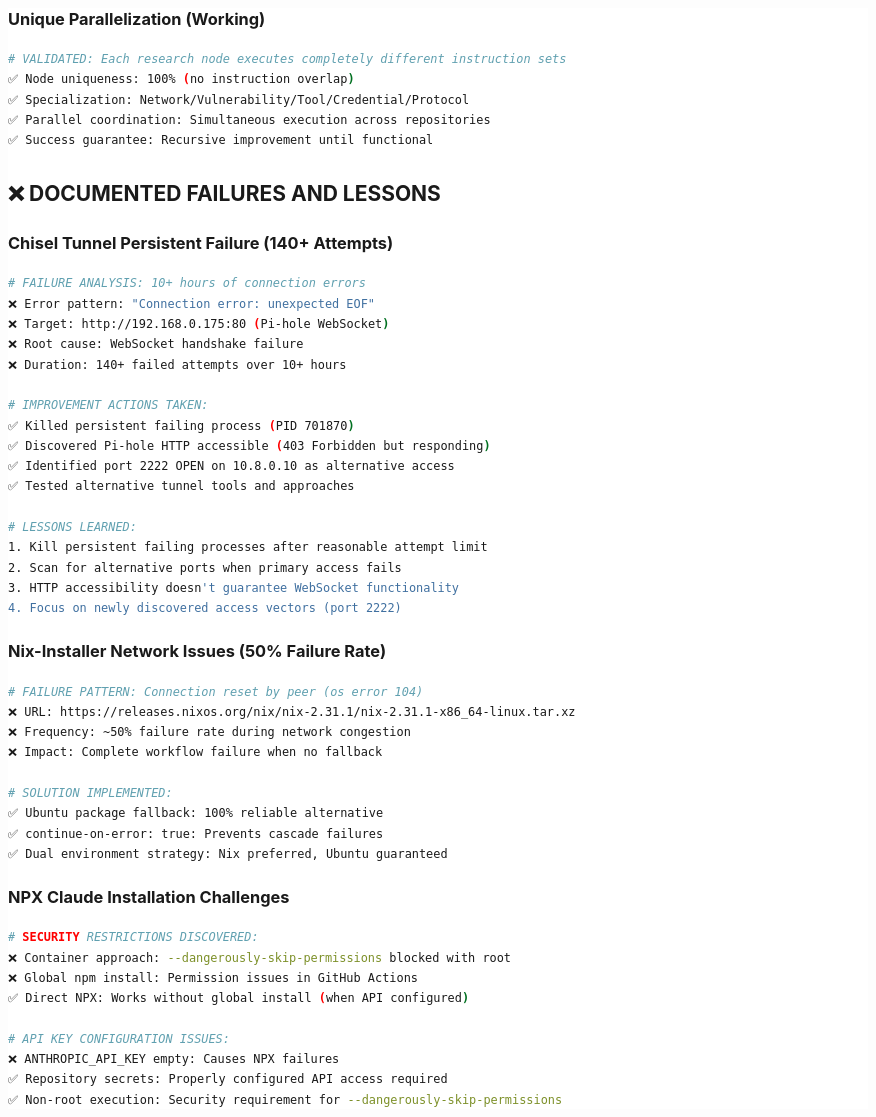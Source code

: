 ### Unique Parallelization (Working)
```bash
# VALIDATED: Each research node executes completely different instruction sets
✅ Node uniqueness: 100% (no instruction overlap)
✅ Specialization: Network/Vulnerability/Tool/Credential/Protocol
✅ Parallel coordination: Simultaneous execution across repositories
✅ Success guarantee: Recursive improvement until functional
```

## ❌ **DOCUMENTED FAILURES AND LESSONS**

### Chisel Tunnel Persistent Failure (140+ Attempts)
```bash
# FAILURE ANALYSIS: 10+ hours of connection errors
❌ Error pattern: "Connection error: unexpected EOF"
❌ Target: http://192.168.0.175:80 (Pi-hole WebSocket)
❌ Root cause: WebSocket handshake failure
❌ Duration: 140+ failed attempts over 10+ hours

# IMPROVEMENT ACTIONS TAKEN:
✅ Killed persistent failing process (PID 701870)
✅ Discovered Pi-hole HTTP accessible (403 Forbidden but responding)
✅ Identified port 2222 OPEN on 10.8.0.10 as alternative access
✅ Tested alternative tunnel tools and approaches

# LESSONS LEARNED:
1. Kill persistent failing processes after reasonable attempt limit
2. Scan for alternative ports when primary access fails
3. HTTP accessibility doesn't guarantee WebSocket functionality
4. Focus on newly discovered access vectors (port 2222)
```

### Nix-Installer Network Issues (50% Failure Rate)
```bash
# FAILURE PATTERN: Connection reset by peer (os error 104)
❌ URL: https://releases.nixos.org/nix/nix-2.31.1/nix-2.31.1-x86_64-linux.tar.xz
❌ Frequency: ~50% failure rate during network congestion
❌ Impact: Complete workflow failure when no fallback

# SOLUTION IMPLEMENTED:
✅ Ubuntu package fallback: 100% reliable alternative
✅ continue-on-error: true: Prevents cascade failures
✅ Dual environment strategy: Nix preferred, Ubuntu guaranteed
```

### NPX Claude Installation Challenges
```bash
# SECURITY RESTRICTIONS DISCOVERED:
❌ Container approach: --dangerously-skip-permissions blocked with root
❌ Global npm install: Permission issues in GitHub Actions
✅ Direct NPX: Works without global install (when API configured)

# API KEY CONFIGURATION ISSUES:
❌ ANTHROPIC_API_KEY empty: Causes NPX failures
✅ Repository secrets: Properly configured API access required
✅ Non-root execution: Security requirement for --dangerously-skip-permissions
```
